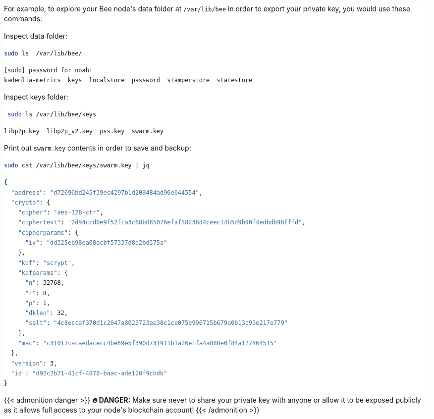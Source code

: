 For example, to explore your Bee node's data folder at `/var/lib/bee` in order to export your private key, you would use these commands:

Inspect data folder:

```bash
sudo ls  /var/lib/bee/
```

```bash
[sudo] password for noah:
kademlia-metrics  keys  localstore  password  stamperstore  statestore
```

Inspect keys folder:

```bash
 sudo ls /var/lib/bee/keys
```

```bash
libp2p.key  libp2p_v2.key  pss.key  swarm.key
```

Print out `swarm.key` contents in order to save and backup:

```bash
sudo cat /var/lib/bee/keys/swarm.key | jq
```

```bash
{
  "address": "d72696bd245f39ec4297b1d209484ad96e044554",
  "crypto": {
    "cipher": "aes-128-ctr",
    "ciphertext": "2d94ccd0e9f52fca3c68b085076efaf58238d4ceec14b5d9b90f4edbdb98fffd",
    "cipherparams": {
      "iv": "dd325eb98ea08acbf57337d8d2bd375a"
    },
    "kdf": "scrypt",
    "kdfparams": {
      "n": 32768,
      "r": 8,
      "p": 1,
      "dklen": 32,
      "salt": "4c8eccaf370d1c2047a8023723ae38c1ce075e996715b679a0b13c93e217e779"
    },
    "mac": "c31017cacaedacecc4be69e5f390d731911b1a26e1fa4a080e0f84a127464515"
  },
  "version": 3,
  "id": "d92c2b71-41cf-4870-baac-ade128f9cbdb"
}
```

{{< admonition danger >}}
**🔥 DANGER:** Make sure never to share your private key with anyone or allow it to be exposed publicly as it allows full access to your node's blockchain account!
{{< /admonition >}}
